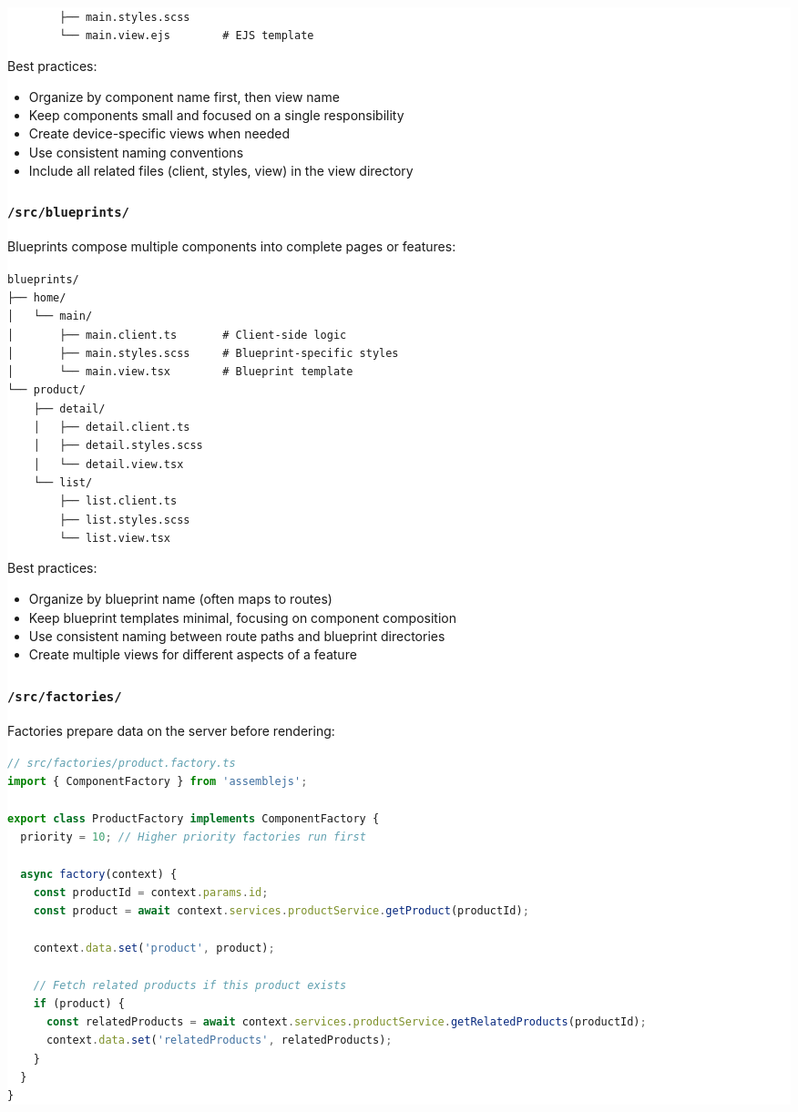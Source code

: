 ```
        ├── main.styles.scss
        └── main.view.ejs        # EJS template
```

Best practices:
- Organize by component name first, then view name
- Keep components small and focused on a single responsibility
- Create device-specific views when needed
- Use consistent naming conventions
- Include all related files (client, styles, view) in the view directory

### `/src/blueprints/`

Blueprints compose multiple components into complete pages or features:

```
blueprints/
├── home/
│   └── main/
│       ├── main.client.ts       # Client-side logic
│       ├── main.styles.scss     # Blueprint-specific styles
│       └── main.view.tsx        # Blueprint template
└── product/
    ├── detail/
    │   ├── detail.client.ts
    │   ├── detail.styles.scss
    │   └── detail.view.tsx
    └── list/
        ├── list.client.ts
        ├── list.styles.scss
        └── list.view.tsx
```

Best practices:
- Organize by blueprint name (often maps to routes)
- Keep blueprint templates minimal, focusing on component composition
- Use consistent naming between route paths and blueprint directories
- Create multiple views for different aspects of a feature

### `/src/factories/`

Factories prepare data on the server before rendering:

```typescript
// src/factories/product.factory.ts
import { ComponentFactory } from 'assemblejs';

export class ProductFactory implements ComponentFactory {
  priority = 10; // Higher priority factories run first
  
  async factory(context) {
    const productId = context.params.id;
    const product = await context.services.productService.getProduct(productId);
    
    context.data.set('product', product);
    
    // Fetch related products if this product exists
    if (product) {
      const relatedProducts = await context.services.productService.getRelatedProducts(productId);
      context.data.set('relatedProducts', relatedProducts);
    }
  }
}
```
